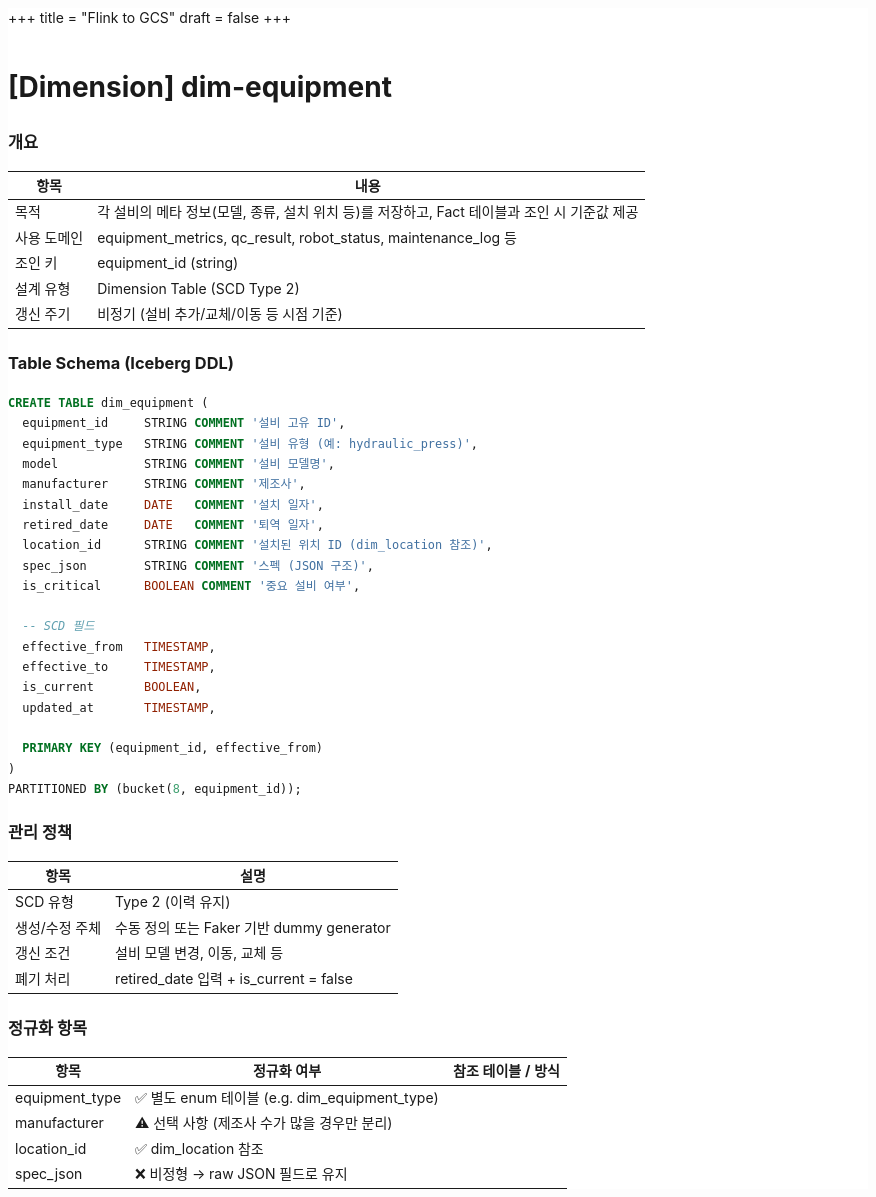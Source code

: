 +++
title = "Flink to GCS"
draft = false
+++
# [Dimension] dim-equipment
### 개요
항목 | 내용
-|-
목적 | 각 설비의 메타 정보(모델, 종류, 설치 위치 등)를 저장하고, Fact 테이블과 조인 시 기준값 제공
사용 도메인 | equipment_metrics, qc_result, robot_status, maintenance_log 등
조인 키 | equipment_id (string)
설계 유형 | Dimension Table (SCD Type 2)
갱신 주기 | 비정기 (설비 추가/교체/이동 등 시점 기준)



### Table Schema (Iceberg DDL)
```sql
CREATE TABLE dim_equipment (
  equipment_id     STRING COMMENT '설비 고유 ID',
  equipment_type   STRING COMMENT '설비 유형 (예: hydraulic_press)',
  model            STRING COMMENT '설비 모델명',
  manufacturer     STRING COMMENT '제조사',
  install_date     DATE   COMMENT '설치 일자',
  retired_date     DATE   COMMENT '퇴역 일자',
  location_id      STRING COMMENT '설치된 위치 ID (dim_location 참조)',
  spec_json        STRING COMMENT '스펙 (JSON 구조)',
  is_critical      BOOLEAN COMMENT '중요 설비 여부',

  -- SCD 필드
  effective_from   TIMESTAMP,
  effective_to     TIMESTAMP,
  is_current       BOOLEAN,
  updated_at       TIMESTAMP,

  PRIMARY KEY (equipment_id, effective_from)
)
PARTITIONED BY (bucket(8, equipment_id));
```

### 관리 정책
항목 | 설명
-|-
SCD 유형 | Type 2 (이력 유지)
생성/수정 주체 | 수동 정의 또는 Faker 기반 dummy generator
갱신 조건 | 설비 모델 변경, 이동, 교체 등
폐기 처리 | retired_date 입력 + is_current = false

### 정규화 항목
항목 | 정규화 여부 | 참조 테이블 / 방식
-|-|-
equipment_type | ✅ 별도 enum 테이블 (e.g. dim_equipment_type)
manufacturer | ⚠️ 선택 사항 (제조사 수가 많을 경우만 분리)
location_id | ✅ dim_location 참조
spec_json | ❌ 비정형 → raw JSON 필드로 유지
